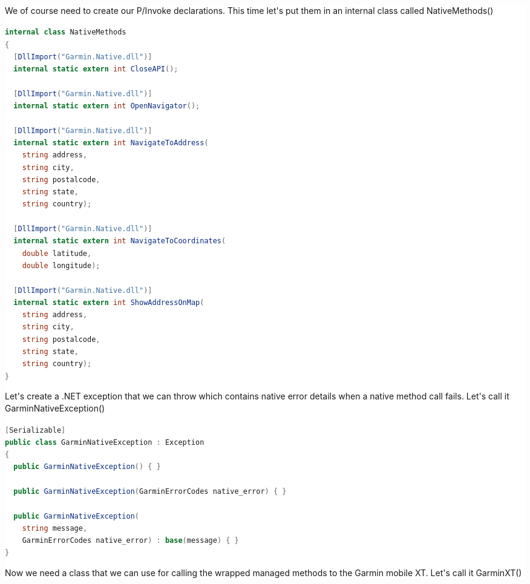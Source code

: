 We of course need to create our P/Invoke declarations. This time let's put them in an internal class called NativeMethods()

```csharp
internal class NativeMethods
{
  [DllImport("Garmin.Native.dll")]
  internal static extern int CloseAPI();

  [DllImport("Garmin.Native.dll")]
  internal static extern int OpenNavigator();

  [DllImport("Garmin.Native.dll")]
  internal static extern int NavigateToAddress(
    string address,
    string city,
    string postalcode,
    string state,
    string country);

  [DllImport("Garmin.Native.dll")]
  internal static extern int NavigateToCoordinates(
    double latitude,
    double longitude);

  [DllImport("Garmin.Native.dll")]
  internal static extern int ShowAddressOnMap(
    string address,
    string city,
    string postalcode,
    string state,
    string country);
}
```

Let's create a .NET exception that we can throw which contains native error details when a native method call fails. Let's call it GarminNativeException()

```csharp
[Serializable]
public class GarminNativeException : Exception
{
  public GarminNativeException() { }

  public GarminNativeException(GarminErrorCodes native_error) { }

  public GarminNativeException(
    string message,
    GarminErrorCodes native_error) : base(message) { }
}
```

Now we need a class that we can use for calling the wrapped managed methods to the Garmin mobile XT. Let's call it GarminXT()
